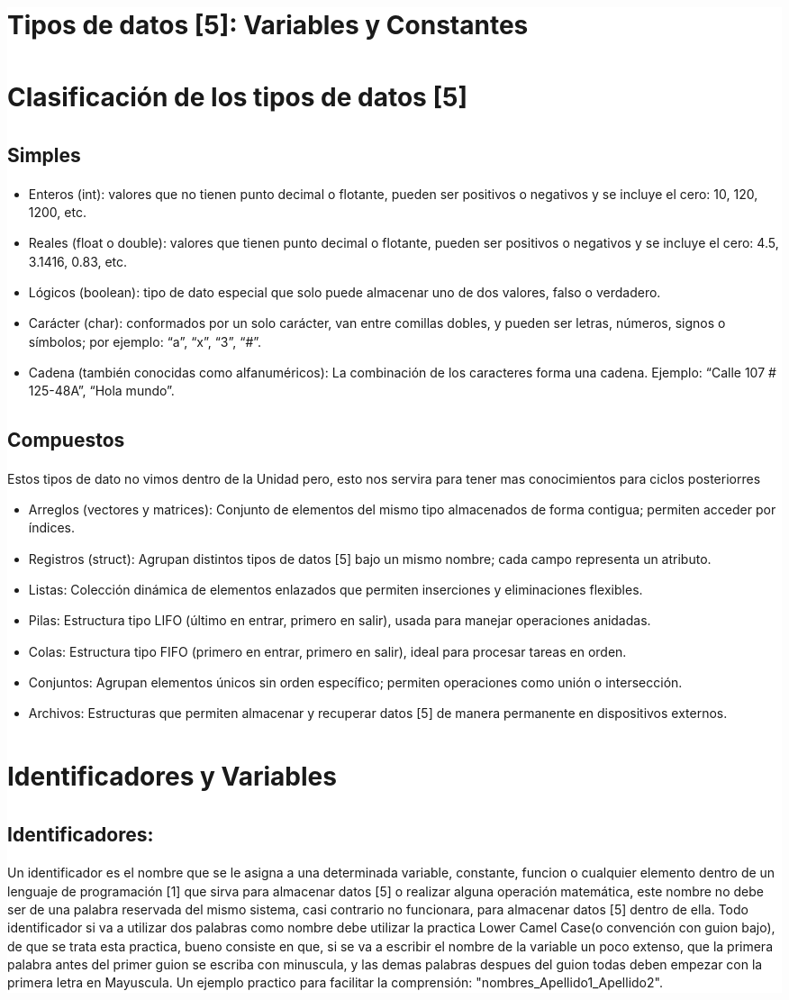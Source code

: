 # Tipos de datos [5]: Variables y Constantes

# Clasificación de los tipos de datos [5]
## Simples

- Enteros (int): valores que no tienen punto decimal o flotante, pueden ser positivos o negativos y se incluye el cero: 10, 120, 1200, etc.

- Reales (float o double): valores que tienen punto decimal o flotante, pueden ser positivos o negativos y se incluye el cero: 4.5, 3.1416, 0.83, etc.

- Lógicos (boolean): tipo de dato especial que solo puede almacenar uno de dos valores, falso o verdadero.

- Carácter (char): conformados por un solo carácter, van entre comillas dobles, y pueden ser letras, números, signos o sı́mbolos; por ejemplo: “a”, “x”, “3”, “#”.
- Cadena (también conocidas como alfanuméricos): La combinación de los caracteres forma una cadena. Ejemplo: “Calle 107 # 125-48A”, “Hola mundo”.


## Compuestos

  Estos tipos de dato no vimos dentro de la Unidad pero, esto nos servira para tener mas conocimientos para ciclos posteriorres
- Arreglos (vectores y matrices): Conjunto de elementos del mismo tipo almacenados de forma contigua; permiten acceder por índices.

- Registros (struct): Agrupan distintos tipos de datos [5] bajo un mismo nombre; cada campo representa un atributo.

- Listas: Colección dinámica de elementos enlazados que permiten inserciones y eliminaciones flexibles.

- Pilas: Estructura tipo LIFO (último en entrar, primero en salir), usada para manejar operaciones anidadas.

- Colas: Estructura tipo FIFO (primero en entrar, primero en salir), ideal para procesar tareas en orden.

- Conjuntos: Agrupan elementos únicos sin orden específico; permiten operaciones como unión o intersección.

- Archivos: Estructuras que permiten almacenar y recuperar datos [5] de manera permanente en dispositivos externos.

# Identificadores y Variables

## Identificadores: 
Un identificador es el nombre que se le asigna a una determinada variable, constante, funcion o cualquier elemento dentro de un lenguaje de programación [1] que sirva para almacenar datos [5] o realizar alguna operación matemática, este nombre no debe ser de una palabra reservada del mismo sistema, casi contrario no funcionara, para almacenar datos [5] dentro de ella. Todo identificador si va a utilizar dos palabras como nombre debe utilizar la practica Lower Camel Case(o convención con guion bajo), de que se trata esta practica, bueno consiste en que, si se va a escribir el nombre de la variable un poco extenso, que la primera palabra antes del primer guion se escriba con minuscula, y las demas palabras despues del guion todas deben empezar con la primera letra en Mayuscula. Un ejemplo practico para facilitar la comprensión: "nombres_Apellido1_Apellido2".
